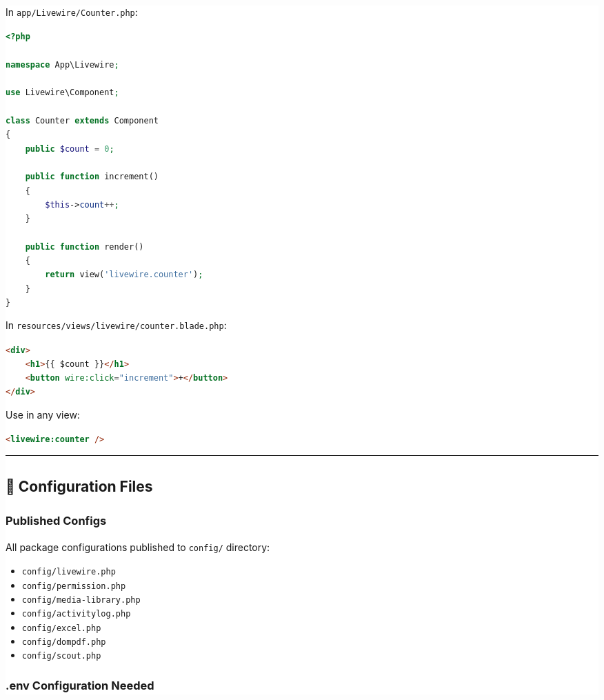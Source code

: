 In `app/Livewire/Counter.php`:
```php
<?php

namespace App\Livewire;

use Livewire\Component;

class Counter extends Component
{
    public $count = 0;

    public function increment()
    {
        $this->count++;
    }

    public function render()
    {
        return view('livewire.counter');
    }
}
```

In `resources/views/livewire/counter.blade.php`:
```html
<div>
    <h1>{{ $count }}</h1>
    <button wire:click="increment">+</button>
</div>
```

Use in any view:
```html
<livewire:counter />
```

---

## 🔧 Configuration Files

### Published Configs
All package configurations published to `config/` directory:
- `config/livewire.php`
- `config/permission.php`
- `config/media-library.php`
- `config/activitylog.php`
- `config/excel.php`
- `config/dompdf.php`
- `config/scout.php`

### .env Configuration Needed
